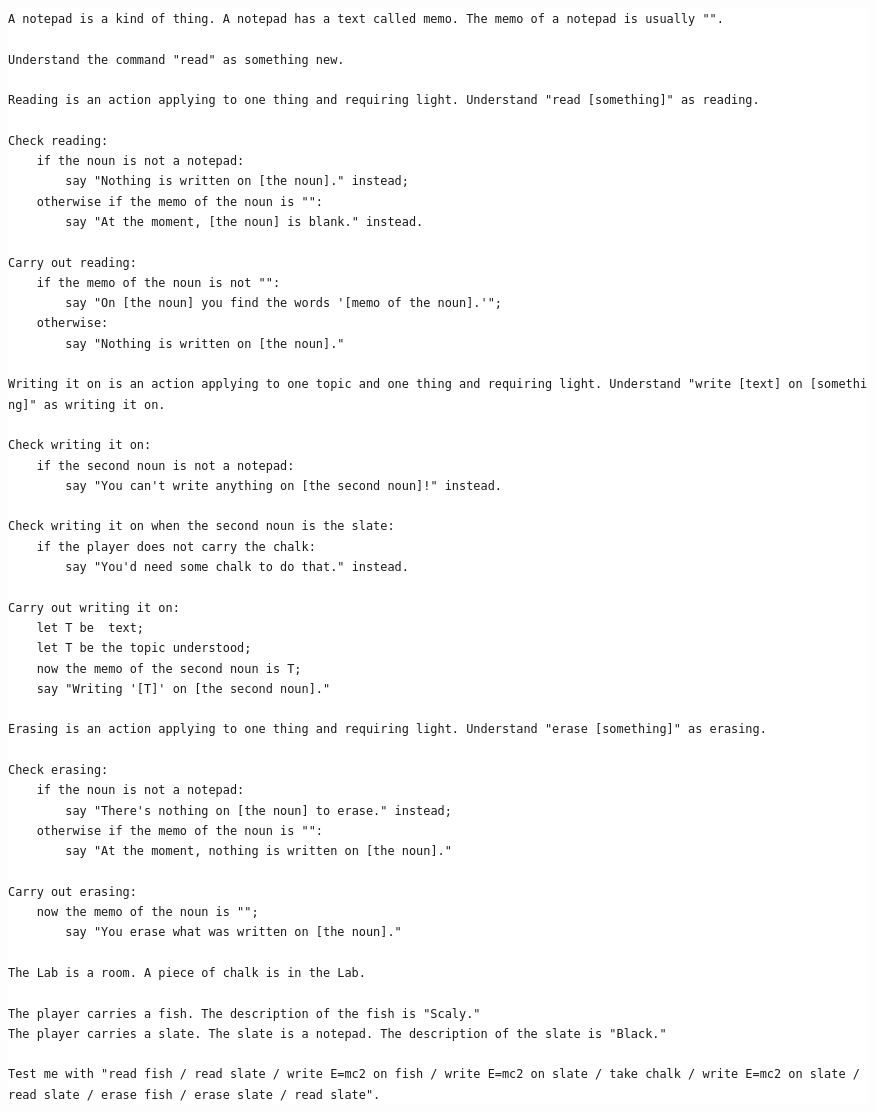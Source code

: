 ```
A notepad is a kind of thing. A notepad has a text called memo. The memo of a notepad is usually "".

Understand the command "read" as something new.

Reading is an action applying to one thing and requiring light. Understand "read [something]" as reading.

Check reading:
	if the noun is not a notepad:
		say "Nothing is written on [the noun]." instead;
	otherwise if the memo of the noun is "":
		say "At the moment, [the noun] is blank." instead.

Carry out reading:
	if the memo of the noun is not "":
		say "On [the noun] you find the words '[memo of the noun].'";
	otherwise:
		say "Nothing is written on [the noun]."

Writing it on is an action applying to one topic and one thing and requiring light. Understand "write [text] on [something]" as writing it on.

Check writing it on:
	if the second noun is not a notepad:
		say "You can't write anything on [the second noun]!" instead.

Check writing it on when the second noun is the slate:
	if the player does not carry the chalk:
		say "You'd need some chalk to do that." instead.

Carry out writing it on:
	let T be  text;
	let T be the topic understood;
	now the memo of the second noun is T;
	say "Writing '[T]' on [the second noun]."

Erasing is an action applying to one thing and requiring light. Understand "erase [something]" as erasing.

Check erasing:
	if the noun is not a notepad:
		say "There's nothing on [the noun] to erase." instead;
	otherwise if the memo of the noun is "":
		say "At the moment, nothing is written on [the noun]."

Carry out erasing:
	now the memo of the noun is "";
		say "You erase what was written on [the noun]."

The Lab is a room. A piece of chalk is in the Lab.

The player carries a fish. The description of the fish is "Scaly."
The player carries a slate. The slate is a notepad. The description of the slate is "Black."

Test me with "read fish / read slate / write E=mc2 on fish / write E=mc2 on slate / take chalk / write E=mc2 on slate / read slate / erase fish / erase slate / read slate".
```
